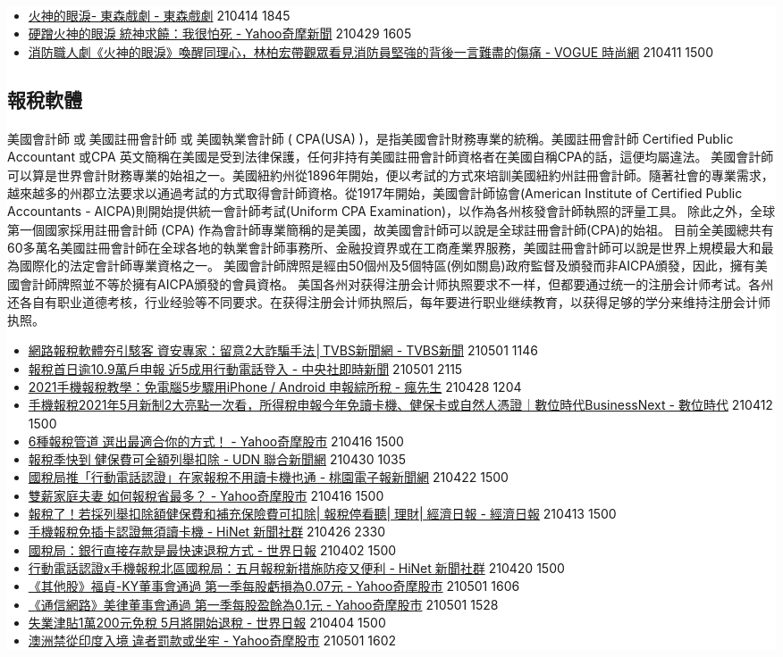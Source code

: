 - [火神的眼淚- 東森戲劇 - 東森戲劇](https://drama.ebc.net.tw/Program/Content/1125 "火神的眼淚- 東森戲劇 - 東森戲劇") 210414 1845
- [硬蹭火神的眼淚 統神求饒：我很怕死 - Yahoo奇摩新聞](https://tw.news.yahoo.com/%E7%A1%AC%E8%B9%AD%E7%81%AB%E7%A5%9E%E7%9A%84%E7%9C%BC%E6%B7%9A-%E7%B5%B1%E7%A5%9E%E6%B1%82%E9%A5%92-%E6%88%91%E5%BE%88%E6%80%95%E6%AD%BB-080509532.html "硬蹭火神的眼淚 統神求饒：我很怕死 - Yahoo奇摩新聞") 210429 1605
- [消防職人劇《火神的眼淚》喚醒同理心，林柏宏帶觀眾看見消防員堅強的背後一言難盡的傷痛 - VOGUE 時尚網](https://www.vogue.com.tw/entertainment/article/tears-on-fire-austin-lin "消防職人劇《火神的眼淚》喚醒同理心，林柏宏帶觀眾看見消防員堅強的背後一言難盡的傷痛 - VOGUE 時尚網") 210411 1500

## 報稅軟體

美國會計師 或 美國註冊會計師 或 美國執業會計師 ( CPA(USA) )，是指美國會計財務專業的統稱。美國註冊會計師 Certified Public Accountant 或CPA 英文簡稱在美國是受到法律保護，任何非持有美國註冊會計師資格者在美國自稱CPA的話，這便均屬違法。
美國會計師可以算是世界會計財務專業的始祖之一。美國紐約州從1896年開始，便以考試的方式來培訓美國紐約州註冊會計師。隨著社會的專業需求，越來越多的州郡立法要求以通過考試的方式取得會計師資格。從1917年開始，美國會計師協會(American Institute of Certified Public Accountants - AICPA)則開始提供統一會計師考試(Uniform CPA Examination)，以作為各州核發會計師執照的評量工具。
除此之外，全球第一個國家採用註冊會計師 (CPA) 作為會計師專業簡稱的是美國，故美國會計師可以說是全球註冊會計師(CPA)的始祖。
目前全美國總共有60多萬名美國註冊會計師在全球各地的執業會計師事務所、金融投資界或在工商產業界服務，美國註冊會計師可以說是世界上規模最大和最為國際化的法定會計師專業資格之一。
美國會計師牌照是經由50個州及5個特區(例如關島)政府監督及頒發而非AICPA頒發，因此，擁有美國會計師牌照並不等於擁有AICPA頒發的會員資格。
美国各州对获得注册会计师执照要求不一样，但都要通过统一的注册会计师考试。各州还各自有职业道德考核，行业经验等不同要求。在获得注册会计师执照后，每年要进行职业继续教育，以获得足够的学分来维持注册会计师执照。
- [網路報稅軟體夯引駭客 資安專家：留意2大詐騙手法│TVBS新聞網 - TVBS新聞](https://news.tvbs.com.tw/life/1501895 "網路報稅軟體夯引駭客 資安專家：留意2大詐騙手法│TVBS新聞網 - TVBS新聞") 210501 1146
- [報稅首日逾10.9萬戶申報 近5成用行動電話登入 - 中央社即時新聞](https://www.cna.com.tw/news/firstnews/202105010229.aspx "報稅首日逾10.9萬戶申報 近5成用行動電話登入 - 中央社即時新聞") 210501 2115
- [2021手機報稅教學：免電腦5步驟用iPhone / Android 申報綜所稅 - 瘋先生](https://mrmad.com.tw/mobile-tax-filing "2021手機報稅教學：免電腦5步驟用iPhone / Android 申報綜所稅 - 瘋先生") 210428 1204
- [手機報稅2021年5月新制2大亮點一次看，所得稅申報今年免讀卡機、健保卡或自然人憑證｜數位時代BusinessNext - 數位時代](https://www.bnext.com.tw/article/62240/tax-2021 "手機報稅2021年5月新制2大亮點一次看，所得稅申報今年免讀卡機、健保卡或自然人憑證｜數位時代BusinessNext - 數位時代") 210412 1500
- [6種報稅管道 選出最適合你的方式！ - Yahoo奇摩股市](https://tw.stock.yahoo.com/news/6-%E7%A8%AE%E5%A0%B1%E7%A8%85%E7%AE%A1%E9%81%93-%E9%81%B8%E5%87%BA%E6%9C%80%E9%81%A9%E5%90%88%E4%BD%A0%E7%9A%84%E6%96%B9%E5%BC%8F%EF%BC%81-072721995.html "6種報稅管道 選出最適合你的方式！ - Yahoo奇摩股市") 210416 1500
- [報稅季快到 健保費可全額列舉扣除 - UDN 聯合新聞網](https://udn.com/news/story/7243/5424103 "報稅季快到 健保費可全額列舉扣除 - UDN 聯合新聞網") 210430 1035
- [國稅局推「行動電話認證」在家報稅不用讀卡機也通 - 桃園電子報新聞網](https://tyenews.com/2021/04/120544/ "國稅局推「行動電話認證」在家報稅不用讀卡機也通 - 桃園電子報新聞網") 210422 1500
- [雙薪家庭夫妻 如何報稅省最多？ - Yahoo奇摩股市](https://tw.stock.yahoo.com/news/%E9%9B%99%E8%96%AA%E5%AE%B6%E5%BA%AD%E5%A4%AB%E5%A6%BB-%E5%A6%82%E4%BD%95%E5%A0%B1%E7%A8%85%E7%9C%81%E6%9C%80%E5%A4%9A%EF%BC%9F-045137593.html "雙薪家庭夫妻 如何報稅省最多？ - Yahoo奇摩股市") 210416 1500
- [報稅了！若採列舉扣除額健保費和補充保險費可扣除| 報稅停看聽| 理財| 經濟日報 - 經濟日報](https://money.udn.com/money/story/11994/5384203 "報稅了！若採列舉扣除額健保費和補充保險費可扣除| 報稅停看聽| 理財| 經濟日報 - 經濟日報") 210413 1500
- [手機報稅免插卡認證無須讀卡機 - HiNet 新聞社群](https://times.hinet.net/news/23307237 "手機報稅免插卡認證無須讀卡機 - HiNet 新聞社群") 210426 2330
- [國稅局：銀行直接存款是最快速退稅方式 - 世界日報](https://www.worldjournal.com/wj/story/121471/5363037 "國稅局：銀行直接存款是最快速退稅方式 - 世界日報") 210402 1500
- [行動電話認證x手機報稅北區國稅局：五月報稅新措施防疫又便利 - HiNet 新聞社群](https://times.hinet.net/news/23299826 "行動電話認證x手機報稅北區國稅局：五月報稅新措施防疫又便利 - HiNet 新聞社群") 210420 1500
- [《其他股》福貞-KY董事會通過 第一季每股虧損為0.07元 - Yahoo奇摩股市](https://tw.stock.yahoo.com/news/%E5%85%B6%E4%BB%96%E8%82%A1-%E7%A6%8F%E8%B2%9E-ky%E8%91%A3%E4%BA%8B%E6%9C%83%E9%80%9A%E9%81%8E-%E7%AC%AC-%E5%AD%A3%E6%AF%8F%E8%82%A1%E8%99%A7%E6%90%8D%E7%82%BA0-080619840.html "《其他股》福貞-KY董事會通過 第一季每股虧損為0.07元 - Yahoo奇摩股市") 210501 1606
- [《通信網路》美律董事會通過 第一季每股盈餘為0.1元 - Yahoo奇摩股市](https://tw.stock.yahoo.com/news/%E9%80%9A%E4%BF%A1%E7%B6%B2%E8%B7%AF-%E7%BE%8E%E5%BE%8B%E8%91%A3%E4%BA%8B%E6%9C%83%E9%80%9A%E9%81%8E-%E7%AC%AC-%E5%AD%A3%E6%AF%8F%E8%82%A1%E7%9B%88%E9%A4%98%E7%82%BA0-1%E5%85%83-072834102.html "《通信網路》美律董事會通過 第一季每股盈餘為0.1元 - Yahoo奇摩股市") 210501 1528
- [失業津貼1萬200元免稅 5月將開始退稅 - 世界日報](https://www.worldjournal.com/wj/story/121468/5366344 "失業津貼1萬200元免稅 5月將開始退稅 - 世界日報") 210404 1500
- [澳洲禁從印度入境 違者罰款或坐牢 - Yahoo奇摩股市](https://tw.stock.yahoo.com/news/%E6%BE%B3%E6%B4%B2%E7%A6%81%E5%BE%9E%E5%8D%B0%E5%BA%A6%E5%85%A5%E5%A2%83-%E9%81%95%E8%80%85%E7%BD%B0%E6%AC%BE%E6%88%96%E5%9D%90%E7%89%A2-080231641.html?bcmt=1 "澳洲禁從印度入境 違者罰款或坐牢 - Yahoo奇摩股市") 210501 1602